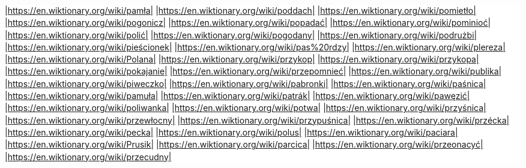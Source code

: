 |https://en.wiktionary.org/wiki/pamła|
|https://en.wiktionary.org/wiki/poddach|
|https://en.wiktionary.org/wiki/pomietło|
|https://en.wiktionary.org/wiki/pogonicz|
|https://en.wiktionary.org/wiki/popadać|
|https://en.wiktionary.org/wiki/pominioć|
|https://en.wiktionary.org/wiki/polić|
|https://en.wiktionary.org/wiki/pogodany|
|https://en.wiktionary.org/wiki/podrużbi|
|https://en.wiktionary.org/wiki/pieścionek|
|https://en.wiktionary.org/wiki/pas%20rdzy|
|https://en.wiktionary.org/wiki/plereza|
|https://en.wiktionary.org/wiki/Polana|
|https://en.wiktionary.org/wiki/przykop|
|https://en.wiktionary.org/wiki/przykopa|
|https://en.wiktionary.org/wiki/pokajanie|
|https://en.wiktionary.org/wiki/przepomnieć|
|https://en.wiktionary.org/wiki/publika|
|https://en.wiktionary.org/wiki/piweczko|
|https://en.wiktionary.org/wiki/pabronki|
|https://en.wiktionary.org/wiki/paśnica|
|https://en.wiktionary.org/wiki/pamuła|
|https://en.wiktionary.org/wiki/patrák|
|https://en.wiktionary.org/wiki/pawęzić|
|https://en.wiktionary.org/wiki/poliwanka|
|https://en.wiktionary.org/wiki/potwa|
|https://en.wiktionary.org/wiki/przyśnica|
|https://en.wiktionary.org/wiki/przewłocny|
|https://en.wiktionary.org/wiki/przypuśnica|
|https://en.wiktionary.org/wiki/przécka|
|https://en.wiktionary.org/wiki/pecka|
|https://en.wiktionary.org/wiki/polus|
|https://en.wiktionary.org/wiki/paciara|
|https://en.wiktionary.org/wiki/Prusik|
|https://en.wiktionary.org/wiki/parcica|
|https://en.wiktionary.org/wiki/przeonacyć|
|https://en.wiktionary.org/wiki/przecudny|